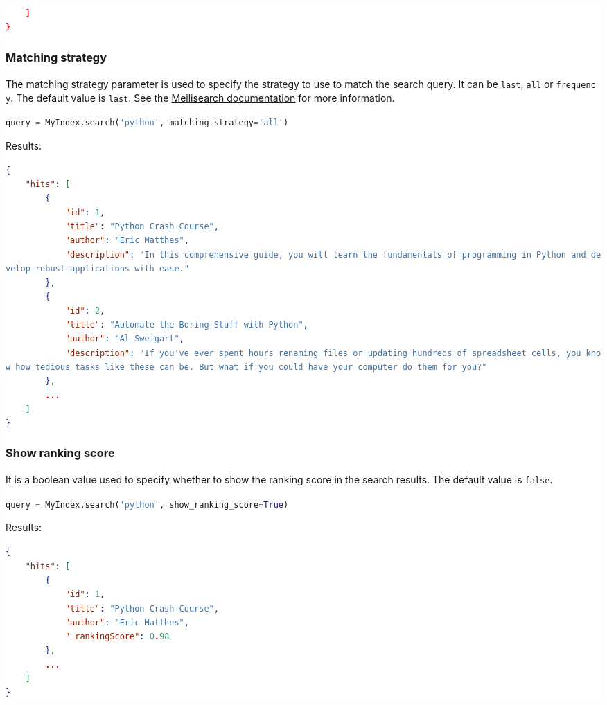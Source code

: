 ```json
    ]
}
```

### Matching strategy

The matching strategy parameter is used to specify the strategy to use to match the search query. It can be `last`, `all` or `frequency`. The default value is `last`. See the [Meilisearch documentation](https://www.meilisearch.com/docs/reference/api/search#matching-strategy) for more information.

```python
query = MyIndex.search('python', matching_strategy='all')
```

Results:

```json
{
    "hits": [
        {
            "id": 1,
            "title": "Python Crash Course",
            "author": "Eric Matthes",
            "description": "In this comprehensive guide, you will learn the fundamentals of programming in Python and develop robust applications with ease."
        },
        {
            "id": 2,
            "title": "Automate the Boring Stuff with Python",
            "author": "Al Sweigart",
            "description": "If you've ever spent hours renaming files or updating hundreds of spreadsheet cells, you know how tedious tasks like these can be. But what if you could have your computer do them for you?"
        },
        ...
    ]
}
```

### Show ranking score

It is a boolean value used to specify whether to show the ranking score in the search results. The default value is `false`.

```python
query = MyIndex.search('python', show_ranking_score=True)
```

Results:

```json
{
    "hits": [
        {
            "id": 1,
            "title": "Python Crash Course",
            "author": "Eric Matthes",
            "_rankingScore": 0.98
        },
        ...
    ]
}
```
